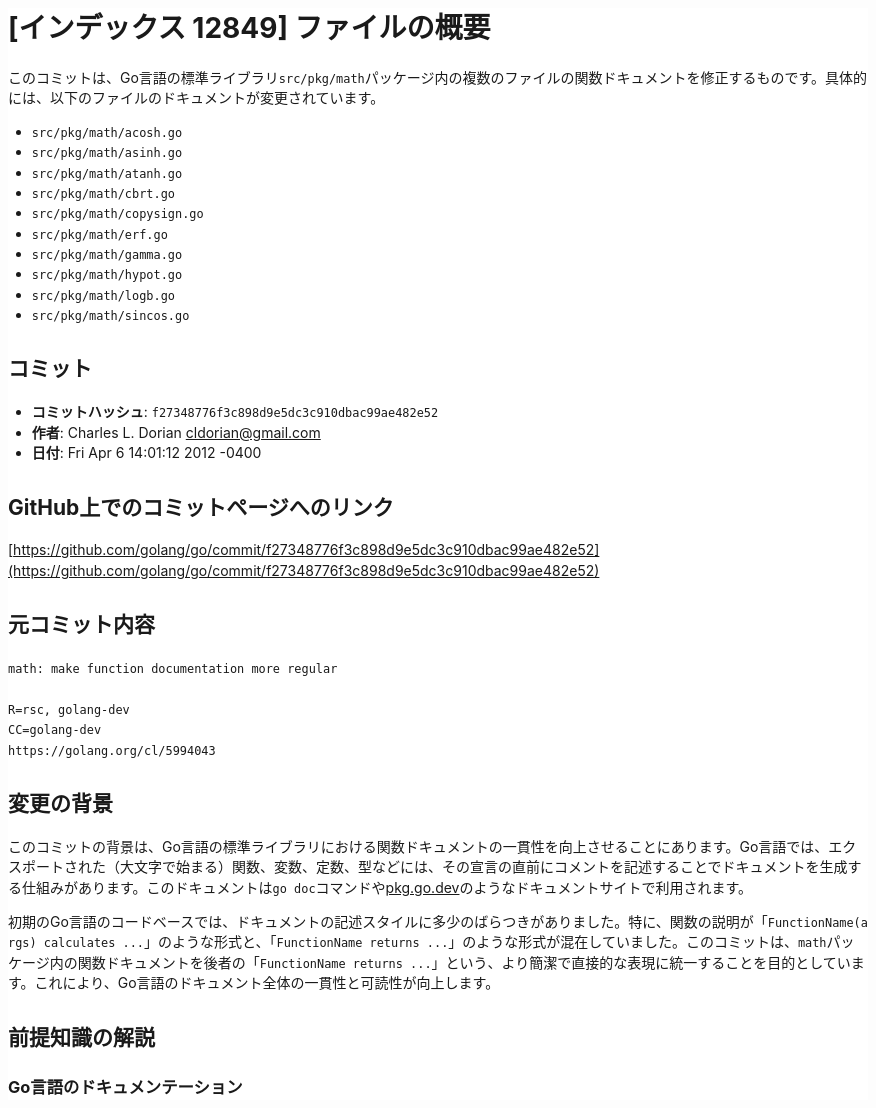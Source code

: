 # [インデックス 12849] ファイルの概要

このコミットは、Go言語の標準ライブラリ`src/pkg/math`パッケージ内の複数のファイルの関数ドキュメントを修正するものです。具体的には、以下のファイルのドキュメントが変更されています。

*   `src/pkg/math/acosh.go`
*   `src/pkg/math/asinh.go`
*   `src/pkg/math/atanh.go`
*   `src/pkg/math/cbrt.go`
*   `src/pkg/math/copysign.go`
*   `src/pkg/math/erf.go`
*   `src/pkg/math/gamma.go`
*   `src/pkg/math/hypot.go`
*   `src/pkg/math/logb.go`
*   `src/pkg/math/sincos.go`

## コミット

*   **コミットハッシュ**: `f27348776f3c898d9e5dc3c910dbac99ae482e52`
*   **作者**: Charles L. Dorian <cldorian@gmail.com>
*   **日付**: Fri Apr 6 14:01:12 2012 -0400

## GitHub上でのコミットページへのリンク

[https://github.com/golang/go/commit/f27348776f3c898d9e5dc3c910dbac99ae482e52](https://github.com/golang/go/commit/f27348776f3c898d9e5dc3c910dbac99ae482e52)

## 元コミット内容

```
math: make function documentation more regular

R=rsc, golang-dev
CC=golang-dev
https://golang.org/cl/5994043
```

## 変更の背景

このコミットの背景は、Go言語の標準ライブラリにおける関数ドキュメントの一貫性を向上させることにあります。Go言語では、エクスポートされた（大文字で始まる）関数、変数、定数、型などには、その宣言の直前にコメントを記述することでドキュメントを生成する仕組みがあります。このドキュメントは`go doc`コマンドや[pkg.go.dev](https://pkg.go.dev/)のようなドキュメントサイトで利用されます。

初期のGo言語のコードベースでは、ドキュメントの記述スタイルに多少のばらつきがありました。特に、関数の説明が「`FunctionName(args) calculates ...`」のような形式と、「`FunctionName returns ...`」のような形式が混在していました。このコミットは、`math`パッケージ内の関数ドキュメントを後者の「`FunctionName returns ...`」という、より簡潔で直接的な表現に統一することを目的としています。これにより、Go言語のドキュメント全体の一貫性と可読性が向上します。

## 前提知識の解説

### Go言語のドキュメンテーション
